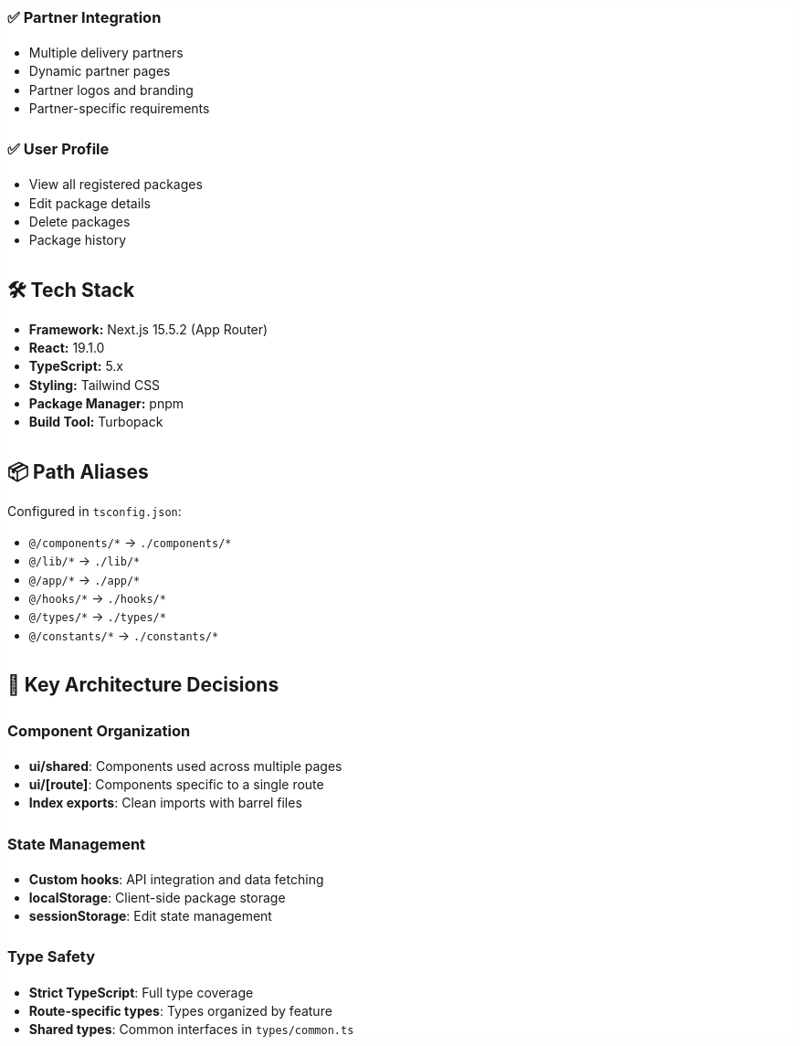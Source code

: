 ### ✅ Partner Integration
- Multiple delivery partners
- Dynamic partner pages
- Partner logos and branding
- Partner-specific requirements

### ✅ User Profile
- View all registered packages
- Edit package details
- Delete packages
- Package history

## 🛠️ Tech Stack

- **Framework:** Next.js 15.5.2 (App Router)
- **React:** 19.1.0
- **TypeScript:** 5.x
- **Styling:** Tailwind CSS
- **Package Manager:** pnpm
- **Build Tool:** Turbopack

## 📦 Path Aliases

Configured in `tsconfig.json`:

- `@/components/*` → `./components/*`
- `@/lib/*` → `./lib/*`
- `@/app/*` → `./app/*`
- `@/hooks/*` → `./hooks/*`
- `@/types/*` → `./types/*`
- `@/constants/*` → `./constants/*`

## 🔑 Key Architecture Decisions

### Component Organization
- **ui/shared**: Components used across multiple pages
- **ui/[route]**: Components specific to a single route
- **Index exports**: Clean imports with barrel files

### State Management
- **Custom hooks**: API integration and data fetching
- **localStorage**: Client-side package storage
- **sessionStorage**: Edit state management

### Type Safety
- **Strict TypeScript**: Full type coverage
- **Route-specific types**: Types organized by feature
- **Shared types**: Common interfaces in `types/common.ts`
